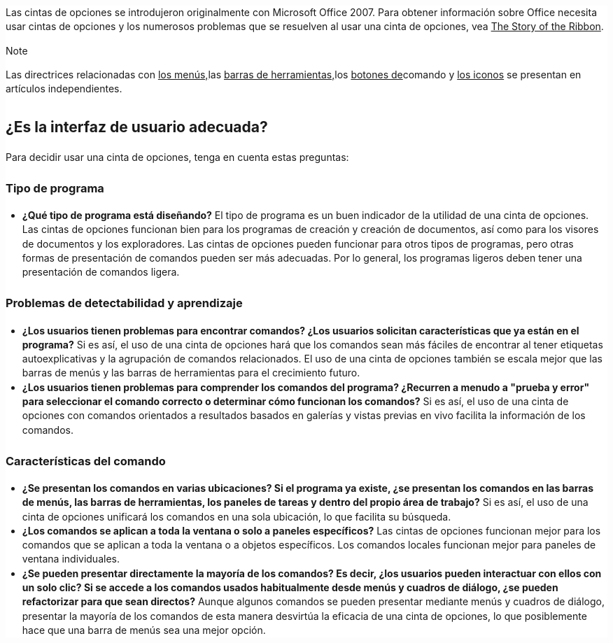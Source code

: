 Las cintas de opciones se introdujeron originalmente con Microsoft Office 2007. Para obtener información sobre Office necesita usar cintas de opciones y los numerosos problemas que se resuelven al usar una cinta de opciones, vea [The Story of the Ribbon](/archive/blogs/jensenh/the-story-of-the-ribbon).

> [!Note]  
> Las directrices relacionadas con [los menús,](cmd-menus.md)las [barras de herramientas,](cmd-toolbars.md)los [botones de](ctrl-command-buttons.md)comando y [los iconos](vis-icons.md) se presentan en artículos independientes.

## <a name="is-this-the-right-user-interface"></a>¿Es la interfaz de usuario adecuada?

Para decidir usar una cinta de opciones, tenga en cuenta estas preguntas:

### <a name="program-type"></a>Tipo de programa

- **¿Qué tipo de programa está diseñando?** El tipo de programa es un buen indicador de la utilidad de una cinta de opciones. Las cintas de opciones funcionan bien para los programas de creación y creación de documentos, así como para los visores de documentos y los exploradores. Las cintas de opciones pueden funcionar para otros tipos de programas, pero otras formas de presentación de comandos pueden ser más adecuadas. Por lo general, los programas ligeros deben tener una presentación de comandos ligera.

### <a name="discoverability-and-learning-issues"></a>Problemas de detectabilidad y aprendizaje

- **¿Los usuarios tienen problemas para encontrar comandos? ¿Los usuarios solicitan características que ya están en el programa?** Si es así, el uso de una cinta de opciones hará que los comandos sean más fáciles de encontrar al tener etiquetas autoexplicativas y la agrupación de comandos relacionados. El uso de una cinta de opciones también se escala mejor que las barras de menús y las barras de herramientas para el crecimiento futuro.
- **¿Los usuarios tienen problemas para comprender los comandos del programa? ¿Recurren a menudo a "prueba y error" para seleccionar el comando correcto o determinar cómo funcionan los comandos?** Si es así, el uso de una cinta de opciones con comandos orientados a resultados basados en galerías y vistas previas en vivo facilita la información de los comandos.

### <a name="command-characteristics"></a>Características del comando

- **¿Se presentan los comandos en varias ubicaciones? Si el programa ya existe, ¿se presentan los comandos en las barras de menús, las barras de herramientas, los paneles de tareas y dentro del propio área de trabajo?** Si es así, el uso de una cinta de opciones unificará los comandos en una sola ubicación, lo que facilita su búsqueda.
- **¿Los comandos se aplican a toda la ventana o solo a paneles específicos?** Las cintas de opciones funcionan mejor para los comandos que se aplican a toda la ventana o a objetos específicos. Los comandos locales funcionan mejor para paneles de ventana individuales.
- **¿Se pueden presentar directamente la mayoría de los comandos? Es decir, ¿los usuarios pueden interactuar con ellos con un solo clic? Si se accede a los comandos usados habitualmente desde menús y cuadros de diálogo, ¿se pueden refactorizar para que sean directos?** Aunque algunos comandos se pueden presentar mediante menús y cuadros de diálogo, presentar la mayoría de los comandos de esta manera desvirtúa la eficacia de una cinta de opciones, lo que posiblemente hace que una barra de menús sea una mejor opción.
